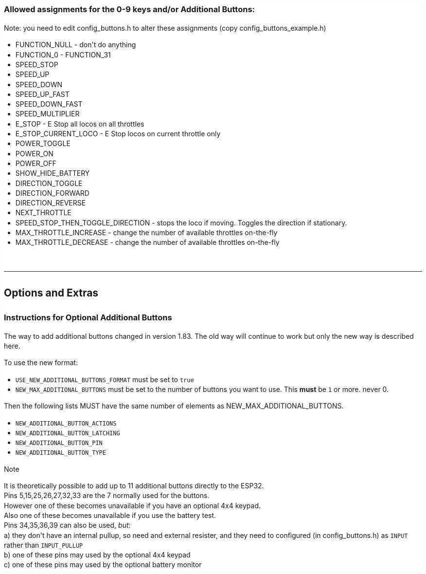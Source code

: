 ### Allowed assignments for the 0-9 keys and/or Additional Buttons:

Note: you need to edit config_buttons.h to alter these assignments   (copy config_buttons_example.h)
- FUNCTION_NULL   - don't do anything
- FUNCTION_0 - FUNCTION_31
- SPEED_STOP
- SPEED_UP
- SPEED_DOWN
- SPEED_UP_FAST
- SPEED_DOWN_FAST
- SPEED_MULTIPLIER
- E_STOP   - E Stop all locos on all throttles
- E_STOP_CURRENT_LOCO - E Stop locos on current throttle only
- POWER_TOGGLE
- POWER_ON
- POWER_OFF
- SHOW_HIDE_BATTERY
- DIRECTION_TOGGLE
- DIRECTION_FORWARD
- DIRECTION_REVERSE
- NEXT_THROTTLE
- SPEED_STOP_THEN_TOGGLE_DIRECTION   - stops the loco if moving.  Toggles the direction if stationary.
- MAX_THROTTLE_INCREASE    - change the number of available throttles on-the-fly
- MAX_THROTTLE_DECREASE    - change the number of available throttles on-the-fly

<br/>

---

## Options and Extras

### Instructions for Optional Additional Buttons 

The way to add additional buttons changed in version 1.83.  The old way will continue to work but only the new way is described here.

To use the new format:
*  ``USE_NEW_ADDITIONAL_BUTTONS_FORMAT`` must be set to ``true``
* ``NEW_MAX_ADDITIONAL_BUTTONS`` must be set to the number of buttons you want to use.  This **must** be ``1`` or more. never 0.

Then the following lists MUST have the same number of elements as NEW_MAX_ADDITIONAL_BUTTONS.

* ``NEW_ADDITIONAL_BUTTON_ACTIONS``
* ``NEW_ADDITIONAL_BUTTON_LATCHING``
* ``NEW_ADDITIONAL_BUTTON_PIN``
* ``NEW_ADDITIONAL_BUTTON_TYPE``

> [!NOTE]
> It is theoretically possible to add up to 11 additional buttons directly to the ESP32. <br/>
> Pins 5,15,25,26,27,32,33 are the 7 normally used for the buttons. <br/>
> However one of these becomes unavailable if you have an optional 4x4 keypad. <br/>
> Also one of these becomes unavailable if you use the battery test. <br/>
> Pins 34,35,36,39 can also be used, *but*: <br/>
> a) they don't have an internal pullup, so need and external resister, and they need to configured (in config_buttons.h) as ``INPUT`` rather than ``INPUT_PULLUP`` <br/>
> b) one of these pins may used by the optional 4x4 keypad <br/>
> c) one of these pins may used by the optional battery monitor
